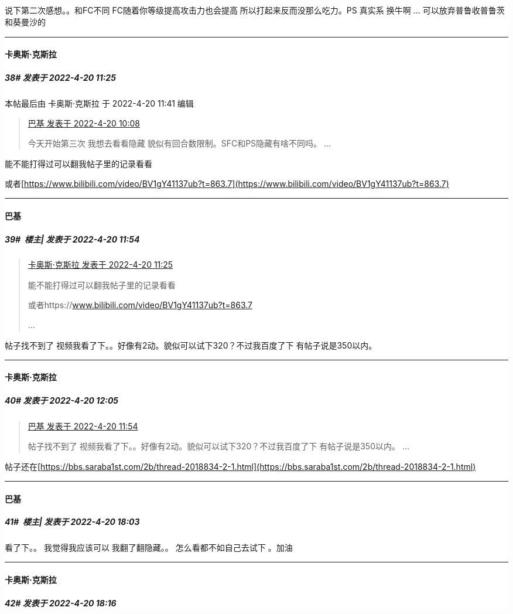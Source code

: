 说下第二次感想。。和FC不同 FC随着你等级提高攻击力也会提高 所以打起来反而没那么吃力。PS 真实系 换牛啊 ...</blockquote>
可以放弃普鲁收普鲁茨和葵曼沙的

*****

####  卡奥斯·克斯拉  
##### 38#       发表于 2022-4-20 11:25

 本帖最后由 卡奥斯·克斯拉 于 2022-4-20 11:41 编辑 
<blockquote><a href="httphttps://bbs.saraba1st.com/2b/forum.php?mod=redirect&amp;goto=findpost&amp;pid=55514494&amp;ptid=2063515" target="_blank">巴基 发表于 2022-4-20 10:08</a>

今天开始第三次 我想去看看隐藏 貌似有回合数限制。SFC和PS隐藏有啥不同吗。 ...</blockquote>
能不能打得过可以翻我帖子里的记录看看

或者[https://www.bilibili.com/video/BV1gY41137ub?t=863.7](https://www.bilibili.com/video/BV1gY41137ub?t=863.7)

*****

####  巴基  
##### 39#         楼主| 发表于 2022-4-20 11:54

<blockquote><a href="httphttps://bbs.saraba1st.com/2b/forum.php?mod=redirect&amp;goto=findpost&amp;pid=55515602&amp;ptid=2063515" target="_blank">卡奥斯·克斯拉 发表于 2022-4-20 11:25</a>

能不能打得过可以翻我帖子里的记录看看

或者https://www.bilibili.com/video/BV1gY41137ub?t=863.7

 ...</blockquote>
帖子找不到了 视频我看了下。。好像有2动。貌似可以试下320？不过我百度了下 有帖子说是350以内。

*****

####  卡奥斯·克斯拉  
##### 40#       发表于 2022-4-20 12:05

<blockquote><a href="httphttps://bbs.saraba1st.com/2b/forum.php?mod=redirect&amp;goto=findpost&amp;pid=55516029&amp;ptid=2063515" target="_blank">巴基 发表于 2022-4-20 11:54</a>

帖子找不到了 视频我看了下。。好像有2动。貌似可以试下320？不过我百度了下 有帖子说是350以内。 ...</blockquote>
帖子还在[https://bbs.saraba1st.com/2b/thread-2018834-2-1.html](https://bbs.saraba1st.com/2b/thread-2018834-2-1.html)

*****

####  巴基  
##### 41#         楼主| 发表于 2022-4-20 18:03

看了下。。 我觉得我应该可以 我翻了翻隐藏。。 怎么看都不如自己去试下 。加油

*****

####  卡奥斯·克斯拉  
##### 42#       发表于 2022-4-20 18:16
